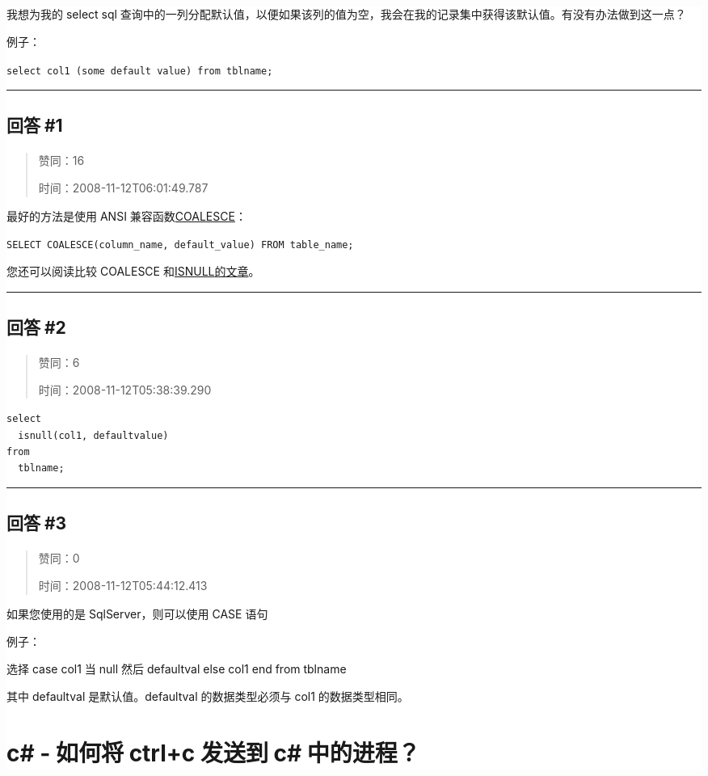 我想为我的 select sql 查询中的一列分配默认值，以便如果该列的值为空，我会在我的记录集中获得该默认值。有没有办法做到这一点？

例子：

```
select col1 (some default value) from tblname; 
```

* * *

## 回答 #1

> 赞同：16
> 
> 时间：2008-11-12T06:01:49.787

最好的方法是使用 ANSI 兼容函数[COALESCE](http://msdn.microsoft.com/en-us/library/ms190349.aspx)：

```
SELECT COALESCE(column_name, default_value) FROM table_name; 
```

您还可以阅读比较 COALESCE 和[ISNULL](http://msdn.microsoft.com/ru-ru/library/ms184325.aspx)[的文章](http://databases.aspfaq.com/database/coalesce-vs-isnull-sql.html)。

* * *

## 回答 #2

> 赞同：6
> 
> 时间：2008-11-12T05:38:39.290

```
select
  isnull(col1, defaultvalue)
from
  tblname; 
```

* * *

## 回答 #3

> 赞同：0
> 
> 时间：2008-11-12T05:44:12.413

如果您使用的是 SqlServer，则可以使用 CASE 语句

例子：

选择 case col1 当 null 然后 defaultval else col1 end from tblname

其中 defaultval 是默认值。defaultval 的数据类型必须与 col1 的数据类型相同。

# c# - 如何将 ctrl+c 发送到 c# 中的进程？

